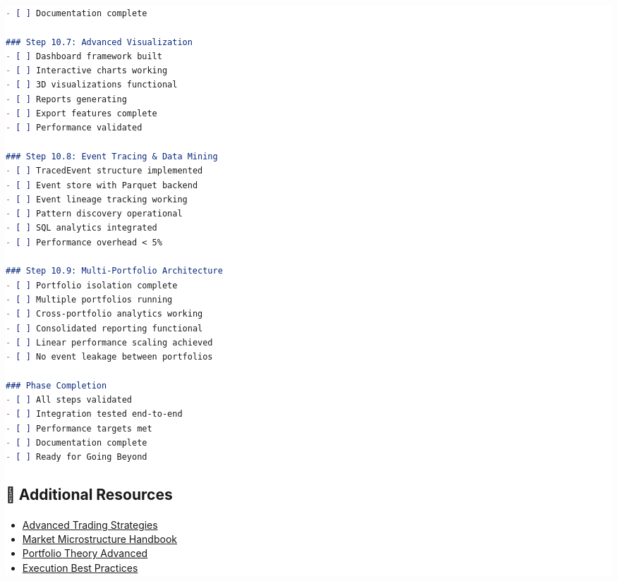 ```markdown
- [ ] Documentation complete

### Step 10.7: Advanced Visualization
- [ ] Dashboard framework built
- [ ] Interactive charts working
- [ ] 3D visualizations functional
- [ ] Reports generating
- [ ] Export features complete
- [ ] Performance validated

### Step 10.8: Event Tracing & Data Mining
- [ ] TracedEvent structure implemented
- [ ] Event store with Parquet backend
- [ ] Event lineage tracking working
- [ ] Pattern discovery operational
- [ ] SQL analytics integrated
- [ ] Performance overhead < 5%

### Step 10.9: Multi-Portfolio Architecture
- [ ] Portfolio isolation complete
- [ ] Multiple portfolios running
- [ ] Cross-portfolio analytics working
- [ ] Consolidated reporting functional
- [ ] Linear performance scaling achieved
- [ ] No event leakage between portfolios

### Phase Completion
- [ ] All steps validated
- [ ] Integration tested end-to-end
- [ ] Performance targets met
- [ ] Documentation complete
- [ ] Ready for Going Beyond
```

## 📖 Additional Resources

- [Advanced Trading Strategies](../references/advanced-strategies.md)
- [Market Microstructure Handbook](../references/microstructure-handbook.md)
- [Portfolio Theory Advanced](../references/portfolio-theory-advanced.md)
- [Execution Best Practices](../references/execution-best-practices.md)